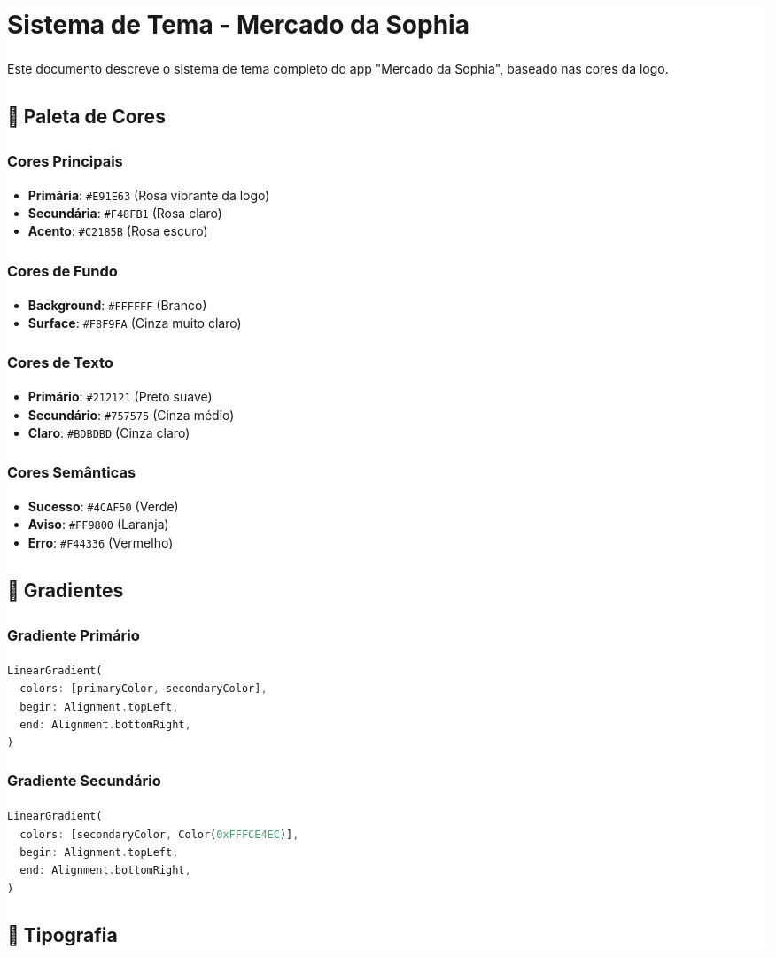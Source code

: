 # Sistema de Tema - Mercado da Sophia

Este documento descreve o sistema de tema completo do app "Mercado da Sophia", baseado nas cores da logo.

## 🎨 Paleta de Cores

### Cores Principais
- **Primária**: `#E91E63` (Rosa vibrante da logo)
- **Secundária**: `#F48FB1` (Rosa claro)
- **Acento**: `#C2185B` (Rosa escuro)

### Cores de Fundo
- **Background**: `#FFFFFF` (Branco)
- **Surface**: `#F8F9FA` (Cinza muito claro)

### Cores de Texto
- **Primário**: `#212121` (Preto suave)
- **Secundário**: `#757575` (Cinza médio)
- **Claro**: `#BDBDBD` (Cinza claro)

### Cores Semânticas
- **Sucesso**: `#4CAF50` (Verde)
- **Aviso**: `#FF9800` (Laranja)
- **Erro**: `#F44336` (Vermelho)

## 🌈 Gradientes

### Gradiente Primário
```dart
LinearGradient(
  colors: [primaryColor, secondaryColor],
  begin: Alignment.topLeft,
  end: Alignment.bottomRight,
)
```

### Gradiente Secundário
```dart
LinearGradient(
  colors: [secondaryColor, Color(0xFFFCE4EC)],
  begin: Alignment.topLeft,
  end: Alignment.bottomRight,
)
```

## 📝 Tipografia
